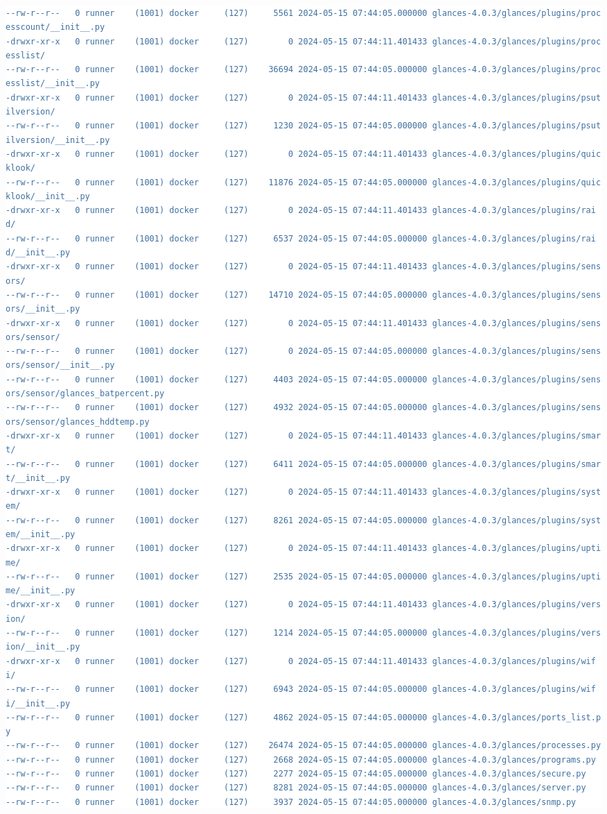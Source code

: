 ```diff
--rw-r--r--   0 runner    (1001) docker     (127)     5561 2024-05-15 07:44:05.000000 glances-4.0.3/glances/plugins/processcount/__init__.py
-drwxr-xr-x   0 runner    (1001) docker     (127)        0 2024-05-15 07:44:11.401433 glances-4.0.3/glances/plugins/processlist/
--rw-r--r--   0 runner    (1001) docker     (127)    36694 2024-05-15 07:44:05.000000 glances-4.0.3/glances/plugins/processlist/__init__.py
-drwxr-xr-x   0 runner    (1001) docker     (127)        0 2024-05-15 07:44:11.401433 glances-4.0.3/glances/plugins/psutilversion/
--rw-r--r--   0 runner    (1001) docker     (127)     1230 2024-05-15 07:44:05.000000 glances-4.0.3/glances/plugins/psutilversion/__init__.py
-drwxr-xr-x   0 runner    (1001) docker     (127)        0 2024-05-15 07:44:11.401433 glances-4.0.3/glances/plugins/quicklook/
--rw-r--r--   0 runner    (1001) docker     (127)    11876 2024-05-15 07:44:05.000000 glances-4.0.3/glances/plugins/quicklook/__init__.py
-drwxr-xr-x   0 runner    (1001) docker     (127)        0 2024-05-15 07:44:11.401433 glances-4.0.3/glances/plugins/raid/
--rw-r--r--   0 runner    (1001) docker     (127)     6537 2024-05-15 07:44:05.000000 glances-4.0.3/glances/plugins/raid/__init__.py
-drwxr-xr-x   0 runner    (1001) docker     (127)        0 2024-05-15 07:44:11.401433 glances-4.0.3/glances/plugins/sensors/
--rw-r--r--   0 runner    (1001) docker     (127)    14710 2024-05-15 07:44:05.000000 glances-4.0.3/glances/plugins/sensors/__init__.py
-drwxr-xr-x   0 runner    (1001) docker     (127)        0 2024-05-15 07:44:11.401433 glances-4.0.3/glances/plugins/sensors/sensor/
--rw-r--r--   0 runner    (1001) docker     (127)        0 2024-05-15 07:44:05.000000 glances-4.0.3/glances/plugins/sensors/sensor/__init__.py
--rw-r--r--   0 runner    (1001) docker     (127)     4403 2024-05-15 07:44:05.000000 glances-4.0.3/glances/plugins/sensors/sensor/glances_batpercent.py
--rw-r--r--   0 runner    (1001) docker     (127)     4932 2024-05-15 07:44:05.000000 glances-4.0.3/glances/plugins/sensors/sensor/glances_hddtemp.py
-drwxr-xr-x   0 runner    (1001) docker     (127)        0 2024-05-15 07:44:11.401433 glances-4.0.3/glances/plugins/smart/
--rw-r--r--   0 runner    (1001) docker     (127)     6411 2024-05-15 07:44:05.000000 glances-4.0.3/glances/plugins/smart/__init__.py
-drwxr-xr-x   0 runner    (1001) docker     (127)        0 2024-05-15 07:44:11.401433 glances-4.0.3/glances/plugins/system/
--rw-r--r--   0 runner    (1001) docker     (127)     8261 2024-05-15 07:44:05.000000 glances-4.0.3/glances/plugins/system/__init__.py
-drwxr-xr-x   0 runner    (1001) docker     (127)        0 2024-05-15 07:44:11.401433 glances-4.0.3/glances/plugins/uptime/
--rw-r--r--   0 runner    (1001) docker     (127)     2535 2024-05-15 07:44:05.000000 glances-4.0.3/glances/plugins/uptime/__init__.py
-drwxr-xr-x   0 runner    (1001) docker     (127)        0 2024-05-15 07:44:11.401433 glances-4.0.3/glances/plugins/version/
--rw-r--r--   0 runner    (1001) docker     (127)     1214 2024-05-15 07:44:05.000000 glances-4.0.3/glances/plugins/version/__init__.py
-drwxr-xr-x   0 runner    (1001) docker     (127)        0 2024-05-15 07:44:11.401433 glances-4.0.3/glances/plugins/wifi/
--rw-r--r--   0 runner    (1001) docker     (127)     6943 2024-05-15 07:44:05.000000 glances-4.0.3/glances/plugins/wifi/__init__.py
--rw-r--r--   0 runner    (1001) docker     (127)     4862 2024-05-15 07:44:05.000000 glances-4.0.3/glances/ports_list.py
--rw-r--r--   0 runner    (1001) docker     (127)    26474 2024-05-15 07:44:05.000000 glances-4.0.3/glances/processes.py
--rw-r--r--   0 runner    (1001) docker     (127)     2668 2024-05-15 07:44:05.000000 glances-4.0.3/glances/programs.py
--rw-r--r--   0 runner    (1001) docker     (127)     2277 2024-05-15 07:44:05.000000 glances-4.0.3/glances/secure.py
--rw-r--r--   0 runner    (1001) docker     (127)     8281 2024-05-15 07:44:05.000000 glances-4.0.3/glances/server.py
--rw-r--r--   0 runner    (1001) docker     (127)     3937 2024-05-15 07:44:05.000000 glances-4.0.3/glances/snmp.py
```